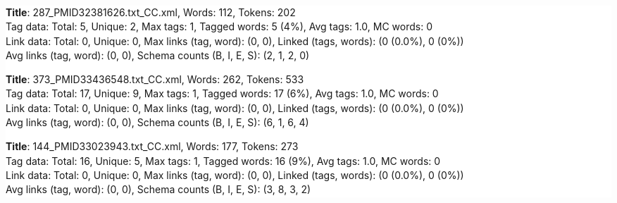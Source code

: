 **Title**:
287_PMID32381626.txt_CC.xml,
Words: 112,
Tokens: 202\
Tag data:
Total: 5,
Unique: 2,
Max tags: 1,
Tagged words: 5 (4%),
Avg tags: 1.0,
MC words: 0\
Link data:
Total: 0,
Unique: 0,
Max links (tag, word): (0, 0),
Linked (tags, words): (0 (0.0%), 0 (0%))\
Avg links (tag, word): (0, 0),
Schema counts (B, I, E, S): (2, 1, 2, 0)

**Title**:
373_PMID33436548.txt_CC.xml,
Words: 262,
Tokens: 533\
Tag data:
Total: 17,
Unique: 9,
Max tags: 1,
Tagged words: 17 (6%),
Avg tags: 1.0,
MC words: 0\
Link data:
Total: 0,
Unique: 0,
Max links (tag, word): (0, 0),
Linked (tags, words): (0 (0.0%), 0 (0%))\
Avg links (tag, word): (0, 0),
Schema counts (B, I, E, S): (6, 1, 6, 4)

**Title**:
144_PMID33023943.txt_CC.xml,
Words: 177,
Tokens: 273\
Tag data:
Total: 16,
Unique: 5,
Max tags: 1,
Tagged words: 16 (9%),
Avg tags: 1.0,
MC words: 0\
Link data:
Total: 0,
Unique: 0,
Max links (tag, word): (0, 0),
Linked (tags, words): (0 (0.0%), 0 (0%))\
Avg links (tag, word): (0, 0),
Schema counts (B, I, E, S): (3, 8, 3, 2)
